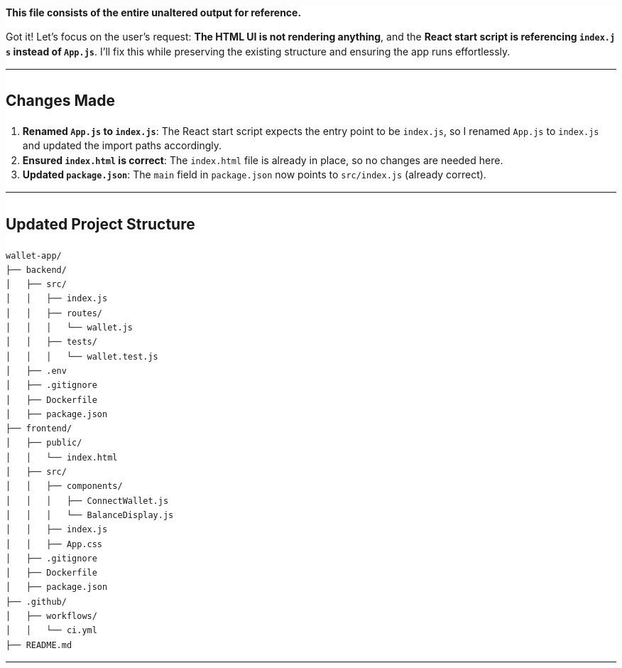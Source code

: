**This file consists of the entire unaltered output for reference.**

Got it! Let’s focus on the user’s request: **The HTML UI is not rendering anything**, and the **React start script is referencing `index.js` instead of `App.js`**. I’ll fix this while preserving the existing structure and ensuring the app runs effortlessly.

---

## **Changes Made**

1. **Renamed `App.js` to `index.js`**: The React start script expects the entry point to be `index.js`, so I renamed `App.js` to `index.js` and updated the import paths accordingly.
2. **Ensured `index.html` is correct**: The `index.html` file is already in place, so no changes are needed here.
3. **Updated `package.json`**: The `main` field in `package.json` now points to `src/index.js` (already correct).

---

## **Updated Project Structure**

```
wallet-app/
├── backend/
│   ├── src/
│   │   ├── index.js
│   │   ├── routes/
│   │   │   └── wallet.js
│   │   ├── tests/
│   │   │   └── wallet.test.js
│   ├── .env
│   ├── .gitignore
│   ├── Dockerfile
│   ├── package.json
├── frontend/
│   ├── public/
│   │   └── index.html
│   ├── src/
│   │   ├── components/
│   │   │   ├── ConnectWallet.js
│   │   │   └── BalanceDisplay.js
│   │   ├── index.js
│   │   ├── App.css
│   ├── .gitignore
│   ├── Dockerfile
│   ├── package.json
├── .github/
│   ├── workflows/
│   │   └── ci.yml
├── README.md
```

---
